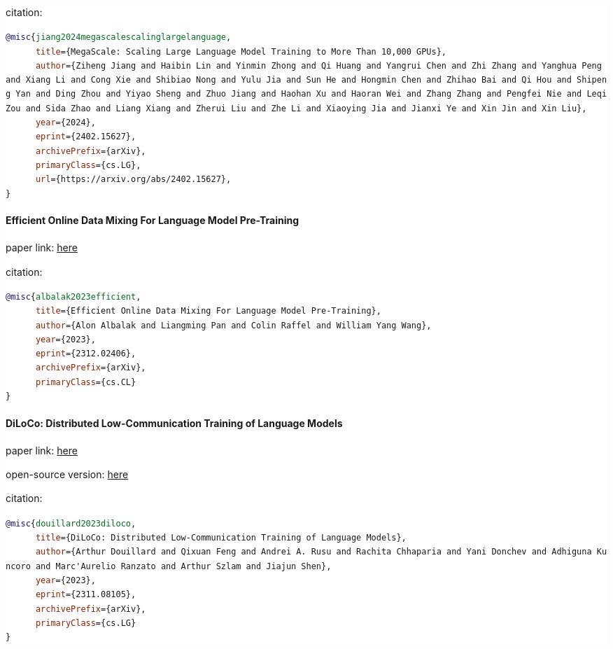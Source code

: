 citation:

```bibtex
@misc{jiang2024megascalescalinglargelanguage,
      title={MegaScale: Scaling Large Language Model Training to More Than 10,000 GPUs}, 
      author={Ziheng Jiang and Haibin Lin and Yinmin Zhong and Qi Huang and Yangrui Chen and Zhi Zhang and Yanghua Peng and Xiang Li and Cong Xie and Shibiao Nong and Yulu Jia and Sun He and Hongmin Chen and Zhihao Bai and Qi Hou and Shipeng Yan and Ding Zhou and Yiyao Sheng and Zhuo Jiang and Haohan Xu and Haoran Wei and Zhang Zhang and Pengfei Nie and Leqi Zou and Sida Zhao and Liang Xiang and Zherui Liu and Zhe Li and Xiaoying Jia and Jianxi Ye and Xin Jin and Xin Liu},
      year={2024},
      eprint={2402.15627},
      archivePrefix={arXiv},
      primaryClass={cs.LG},
      url={https://arxiv.org/abs/2402.15627}, 
}
```


#### Efficient Online Data Mixing For Language Model Pre-Training

paper link: [here](https://arxiv.org/pdf/2312.02406.pdf)

citation:

```bibtex
@misc{albalak2023efficient,
      title={Efficient Online Data Mixing For Language Model Pre-Training}, 
      author={Alon Albalak and Liangming Pan and Colin Raffel and William Yang Wang},
      year={2023},
      eprint={2312.02406},
      archivePrefix={arXiv},
      primaryClass={cs.CL}
}
```


#### DiLoCo: Distributed Low-Communication Training of Language Models

paper link: [here](https://arxiv.org/pdf/2311.08105)

open-source version: [here](https://arxiv.org/pdf/2407.07852v1)

citation:

```bibtex
@misc{douillard2023diloco,
      title={DiLoCo: Distributed Low-Communication Training of Language Models}, 
      author={Arthur Douillard and Qixuan Feng and Andrei A. Rusu and Rachita Chhaparia and Yani Donchev and Adhiguna Kuncoro and Marc'Aurelio Ranzato and Arthur Szlam and Jiajun Shen},
      year={2023},
      eprint={2311.08105},
      archivePrefix={arXiv},
      primaryClass={cs.LG}
}
```
